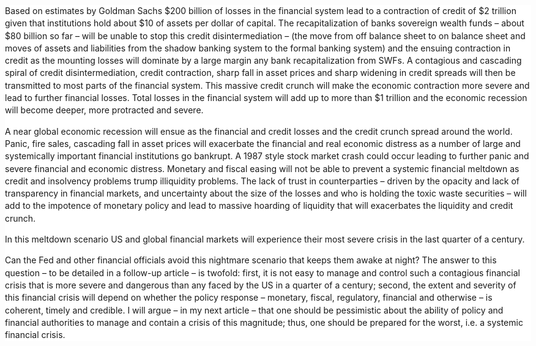 Based on estimates by Goldman Sachs $200 billion of losses in the financial system lead to a contraction of credit of $2 trillion given that institutions hold about $10 of assets per dollar of capital. The recapitalization of banks sovereign wealth funds – about $80 billion so far – will be unable to stop this credit disintermediation – (the move from off balance sheet to on balance sheet and moves of assets and liabilities from the shadow banking system to the formal banking system) and the ensuing contraction in credit as the mounting losses will dominate by a large margin any bank recapitalization from SWFs. A contagious and cascading spiral of credit disintermediation, credit contraction, sharp fall in asset prices and sharp widening in credit spreads will then be transmitted to most parts of the financial system. This massive credit crunch will make the economic contraction more severe and lead to further financial losses. Total losses in the financial system will add up to more than $1 trillion and the economic recession will become deeper, more protracted and severe.

A near global economic recession will ensue as the financial and credit losses and the credit crunch spread around the world. Panic, fire sales, cascading fall in asset prices will exacerbate the financial and real economic distress as a number of large and systemically important financial institutions go bankrupt. A 1987 style stock market crash could occur leading to further panic and severe financial and economic distress. Monetary and fiscal easing will not be able to prevent a systemic financial meltdown as credit and insolvency problems trump illiquidity problems. The lack of trust in counterparties – driven by the opacity and lack of transparency in financial markets, and uncertainty about the size of the losses and who is holding the toxic waste securities – will add to the impotence of monetary policy and lead to massive hoarding of liquidity that will exacerbates the liquidity and credit crunch.

In this meltdown scenario US and global financial markets will experience their most severe crisis in the last quarter of a century.

Can the Fed and other financial officials avoid this nightmare scenario that keeps them awake at night? The answer to this question – to be detailed in a follow-up article – is twofold: first, it is not easy to manage and control such a contagious financial crisis that is more severe and dangerous than any faced by the US in a quarter of a century; second, the extent and severity of this financial crisis will depend on whether the policy response – monetary, fiscal, regulatory, financial and otherwise – is coherent, timely and credible. I will argue – in my next article – that one should be pessimistic about the ability of policy and financial authorities to manage and contain a crisis of this magnitude; thus, one should be prepared for the worst, i.e. a systemic financial crisis.
